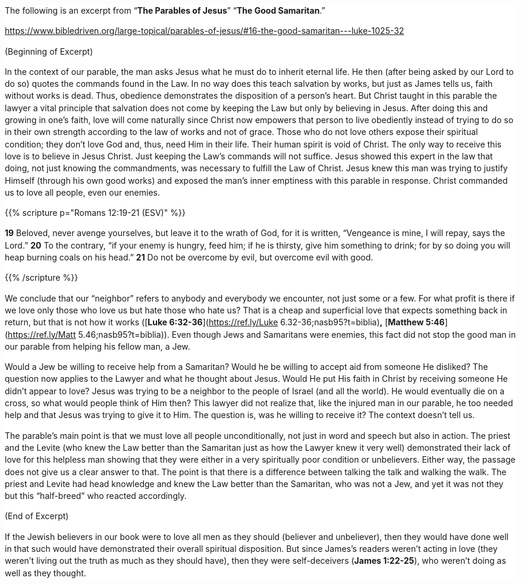The following is an excerpt from “**The Parables of Jesus**” “**The Good Samaritan**.”  

https://www.bibledriven.org/large-topical/parables-of-jesus/#16-the-good-samaritan---luke-1025-32 

(Beginning of Excerpt) 

In the context of our parable, the man asks Jesus what he must do to inherit eternal life. He then (after being asked by our Lord to do so) quotes the commands found in the Law. In no way does this teach salvation by works, but just as James tells us, faith without works is dead. Thus, obedience demonstrates the disposition of a person’s heart. But Christ taught in this parable the lawyer a vital principle that salvation does not come by keeping the Law but only by believing in Jesus. After doing this and growing in one’s faith, love will come naturally since Christ now empowers that person to live obediently instead of trying to do so in their own strength according to the law of works and not of grace. Those who do not love others expose their spiritual condition; they don’t love God and, thus, need Him in their life. Their human spirit is void of Christ. The only way to receive this love is to believe in Jesus Christ. Just keeping the Law’s commands will not suffice. Jesus showed this expert in the law that doing, not just knowing the commandments, was necessary to fulfill the Law of Christ. Jesus knew this man was trying to justify Himself (through his own good works) and exposed the man’s inner emptiness with this parable in response. Christ commanded us to love all people, even our enemies. 

{{% scripture p="Romans 12:19-21 (ESV)" %}}    

**19** Beloved, never avenge yourselves, but leave it to the wrath of God, for it is written, “Vengeance is mine, I will repay, says the Lord.” **20** To the contrary, “if your enemy is hungry, feed him; if he is thirsty, give him something to drink; for by so doing you will heap burning coals on his head.” **21** Do not be overcome by evil, but overcome evil with good.                                                          

{{% /scripture %}}    

We conclude that our “neighbor” refers to anybody and everybody we encounter, not just some or a few. For what profit is there if we love only those who love us but hate those who hate us? That is a cheap and superficial love that expects something back in return, but that is not how it works ([**Luke 6:32-36**](https://ref.ly/Luke 6.32-36;nasb95?t=biblia)**,** [**Matthew 5:46**](https://ref.ly/Matt 5.46;nasb95?t=biblia)). Even though Jews and Samaritans were enemies, this fact did not stop the good man in our parable from helping his fellow man, a Jew.

Would a Jew be willing to receive help from a Samaritan? Would he be willing to accept aid from someone He disliked? The question now applies to the Lawyer and what he thought about Jesus. Would He put His faith in Christ by receiving someone He didn’t appear to love? Jesus was trying to be a neighbor to the people of Israel (and all the world). He would eventually die on a cross, so what would people think of Him then? This lawyer did not realize that, like the injured man in our parable, he too needed help and that Jesus was trying to give it to Him. The question is, was he willing to receive it? The context doesn’t tell us. 

The parable’s main point is that we must love all people unconditionally, not just in word and speech but also in action. The priest and the Levite (who knew the Law better than the Samaritan just as how the Lawyer knew it very well) demonstrated their lack of love for this helpless man showing that they were either in a very spiritually poor condition or unbelievers. Either way, the passage does not give us a clear answer to that. The point is that there is a difference between talking the talk and walking the walk. The priest and Levite had head knowledge and knew the Law better than the Samaritan, who was not a Jew, and yet it was not they but this “half-breed” who reacted accordingly. 

(End of Excerpt) 

If the Jewish believers in our book were to love all men as they should (believer and unbeliever), then they would have done well in that such would have demonstrated their overall spiritual disposition. But since James’s readers weren’t acting in love (they weren’t living out the truth as much as they should have), then they were self-deceivers (**James 1:22-25**), who weren’t doing as well as they thought. 
